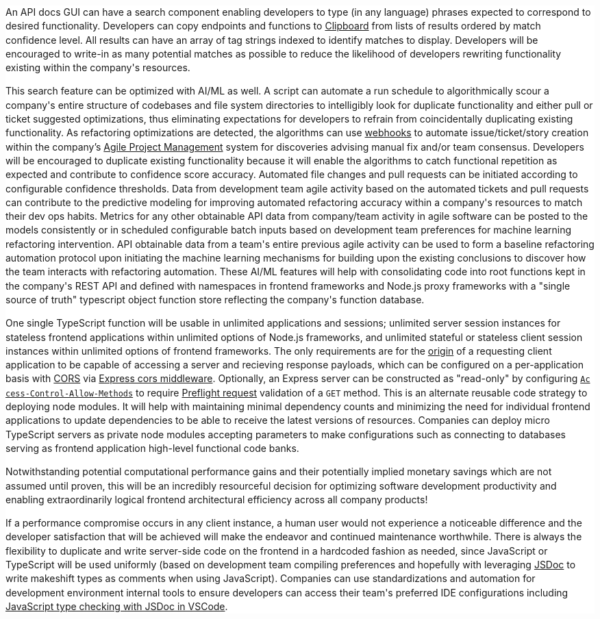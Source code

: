 An API docs GUI can have a search component enabling developers to type (in any language) phrases expected to correspond to desired functionality. Developers can copy endpoints and functions to [Clipboard](https://developer.mozilla.org/en-US/docs/Web/API/Clipboard) from lists of results ordered by match confidence level. All results can have an array of tag strings indexed to identify matches to display. Developers will be encouraged to write-in as many potential matches as possible to reduce the likelihood of developers rewriting functionality existing within the company's resources.

This search feature can be optimized with AI/ML as well. A script can automate a run schedule to algorithmically scour a company's entire structure of codebases and file system directories to intelligibly look for duplicate functionality and either pull or ticket suggested optimizations, thus eliminating expectations for developers to refrain from coincidentally duplicating existing functionality. As refactoring optimizations are detected, the algorithms can use [webhooks](https://www.geeksforgeeks.org/what-is-a-webhook-and-how-to-use-it/) to automate issue/ticket/story creation within the company’s [Agile Project Management](https://en.wikipedia.org/wiki/Agile_management) system for discoveries advising manual fix and/or team consensus. Developers will be encouraged to duplicate existing functionality because it will enable the algorithms to catch functional repetition as expected and contribute to confidence score accuracy. Automated file changes and pull requests can be initiated according to configurable confidence thresholds. Data from development team agile activity based on the automated tickets and pull requests can contribute to the predictive modeling for improving automated refactoring accuracy within a company's resources to match their dev ops habits. Metrics for any other obtainable API data from company/team activity in agile software can be posted to the models consistently or in scheduled configurable batch inputs based on development team preferences for machine learning refactoring intervention. API obtainable data from a team's entire previous agile activity can be used to form a baseline refactoring automation protocol upon initiating the machine learning mechanisms for building upon the existing conclusions to discover how the team interacts with refactoring automation. These AI/ML features will help with consolidating code into root functions kept in the company's REST API and defined with namespaces in frontend frameworks and Node.js proxy frameworks with a "single source of truth" typescript object function store reflecting the company's function database.

One single TypeScript function will be usable in unlimited applications and sessions; unlimited server session instances for stateless frontend applications within unlimited options of Node.js frameworks, and unlimited stateful or stateless client session instances within unlimited options of frontend frameworks. The only requirements are for the [origin](https://developer.mozilla.org/en-US/docs/Glossary/Origin) of a requesting client application to be capable of accessing a server and recieving response payloads, which can be configured on a per-application basis with [CORS](https://developer.mozilla.org/en-US/docs/Glossary/CORS) via [Express cors middleware](https://expressjs.com/en/resources/middleware/cors.html). Optionally, an Express server can be constructed as "read-only" by configuring [`Access-Control-Allow-Methods`](https://developer.mozilla.org/en-US/docs/Web/HTTP/Headers/Access-Control-Allow-Methods) to require [Preflight request](https://developer.mozilla.org/en-US/docs/Glossary/Preflight_request) validation of a `GET` method. This is an alternate reusable code strategy to deploying node modules. It will help with maintaining minimal dependency counts and minimizing the need for individual frontend applications to update dependencies to be able to receive the latest versions of resources. Companies can deploy micro TypeScript servers as private node modules accepting parameters to make configurations such as connecting to databases serving as frontend application high-level functional code banks.

Notwithstanding potential computational performance gains and their potentially implied monetary savings which are not assumed until proven, this will be an incredibly resourceful decision for optimizing software development productivity and enabling extraordinarily logical frontend architectural efficiency across all company products!

If a performance compromise occurs in any client instance, a human user would not experience a noticeable difference and the developer satisfaction that will be achieved will make the endeavor and continued maintenance worthwhile. There is always the flexibility to duplicate and write server-side code on the frontend in a hardcoded fashion as needed, since JavaScript or TypeScript will be used uniformly (based on development team compiling preferences and hopefully with leveraging [JSDoc](https://jsdoc.app) to write makeshift types as comments when using JavaScript). Companies can use standardizations and automation for development environment internal tools to ensure developers can access their team's preferred IDE configurations including [JavaScript type checking with JSDoc in VSCode](https://code.visualstudio.com/Docs/languages/javascript#_jsdoc-support).
